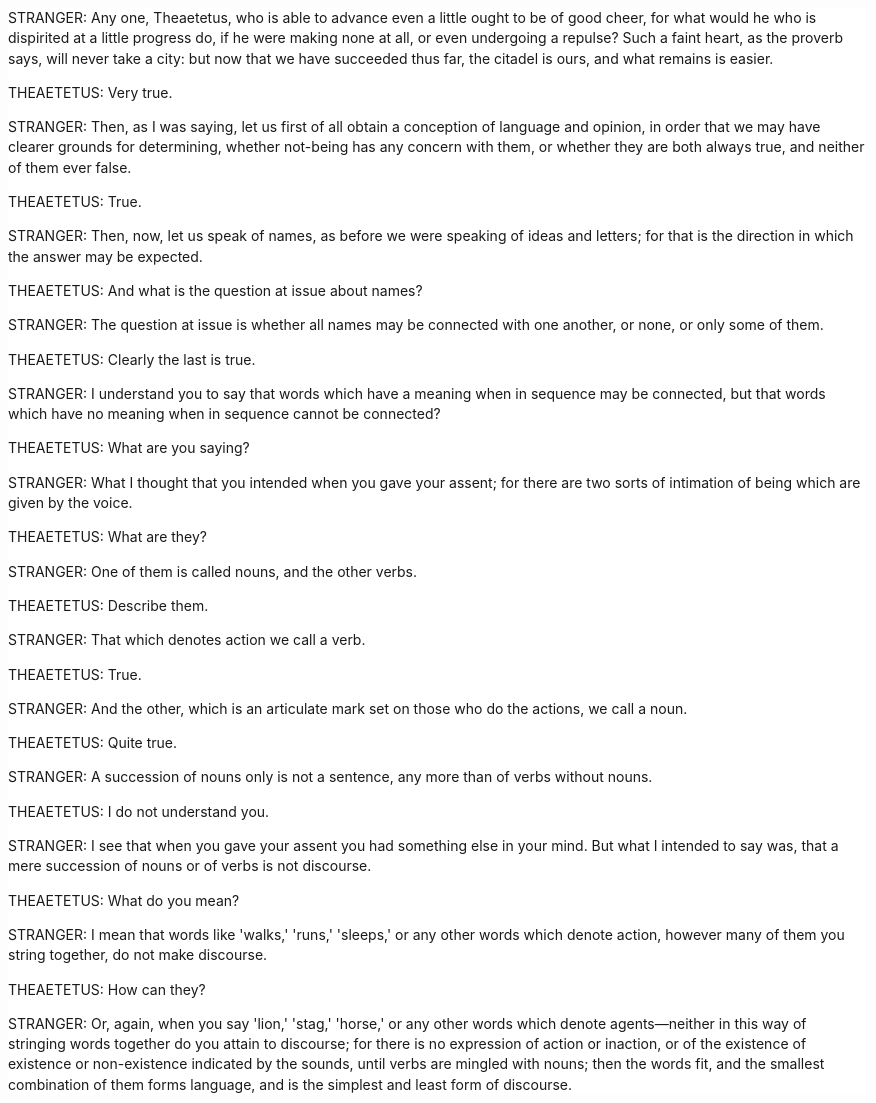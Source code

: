 STRANGER: Any one, Theaetetus, who is able to advance even a little ought to be of good cheer, for what would he who is dispirited at a little progress do, if he were making none at all, or even undergoing a repulse? Such a faint heart, as the proverb says, will never take a city: but now that we have succeeded thus far, the citadel is ours, and what remains is easier.

THEAETETUS: Very true.

STRANGER: Then, as I was saying, let us first of all obtain a conception of language and opinion, in order that we may have clearer grounds for determining, whether not-being has any concern with them, or whether they are both always true, and neither of them ever false.

THEAETETUS: True.

STRANGER: Then, now, let us speak of names, as before we were speaking of ideas and letters; for that is the direction in which the answer may be expected.

THEAETETUS: And what is the question at issue about names?

STRANGER: The question at issue is whether all names may be connected with one another, or none, or only some of them.

THEAETETUS: Clearly the last is true.

STRANGER: I understand you to say that words which have a meaning when in sequence may be connected, but that words which have no meaning when in sequence cannot be connected?

THEAETETUS: What are you saying?

STRANGER: What I thought that you intended when you gave your assent; for there are two sorts of intimation of being which are given by the voice.

THEAETETUS: What are they?

STRANGER: One of them is called nouns, and the other verbs.

THEAETETUS: Describe them.

STRANGER: That which denotes action we call a verb.

THEAETETUS: True.

STRANGER: And the other, which is an articulate mark set on those who do the actions, we call a noun.

THEAETETUS: Quite true.

STRANGER: A succession of nouns only is not a sentence, any more than of verbs without nouns.

THEAETETUS: I do not understand you.

STRANGER: I see that when you gave your assent you had something else in your mind. But what I intended to say was, that a mere succession of nouns or of verbs is not discourse.

THEAETETUS: What do you mean?

STRANGER: I mean that words like 'walks,' 'runs,' 'sleeps,' or any other words which denote action, however many of them you string together, do not make discourse.

THEAETETUS: How can they?

STRANGER: Or, again, when you say 'lion,' 'stag,' 'horse,' or any other words which denote agents—neither in this way of stringing words together do you attain to discourse; for there is no expression of action or inaction, or of the existence of existence or non-existence indicated by the sounds, until verbs are mingled with nouns; then the words fit, and the smallest combination of them forms language, and is the simplest and least form of discourse.
